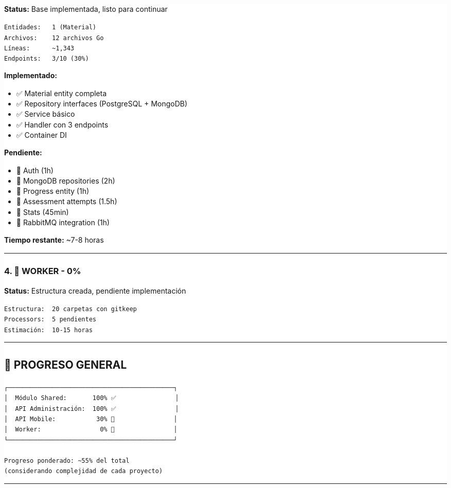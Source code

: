 **Status:** Base implementada, listo para continuar

```
Entidades:   1 (Material)
Archivos:    12 archivos Go
Líneas:      ~1,343
Endpoints:   3/10 (30%)
```

**Implementado:**
- ✅ Material entity completa
- ✅ Repository interfaces (PostgreSQL + MongoDB)
- ✅ Service básico
- ✅ Handler con 3 endpoints
- ✅ Container DI

**Pendiente:**
- 🔴 Auth (1h)
- 🔴 MongoDB repositories (2h)
- 🔴 Progress entity (1h)
- 🔴 Assessment attempts (1.5h)
- 🔴 Stats (45min)
- 🔴 RabbitMQ integration (1h)

**Tiempo restante:** ~7-8 horas

---

### 4. 📁 WORKER - 0%

**Status:** Estructura creada, pendiente implementación

```
Estructura:  20 carpetas con gitkeep
Processors:  5 pendientes
Estimación:  10-15 horas
```

---

## 🎯 PROGRESO GENERAL

```
┌─────────────────────────────────────────────┐
│  Módulo Shared:       100% ✅                │
│  API Administración:  100% ✅                │
│  API Mobile:           30% 🔄                │
│  Worker:                0% 📁                │
└─────────────────────────────────────────────┘

Progreso ponderado: ~55% del total
(considerando complejidad de cada proyecto)
```

---
